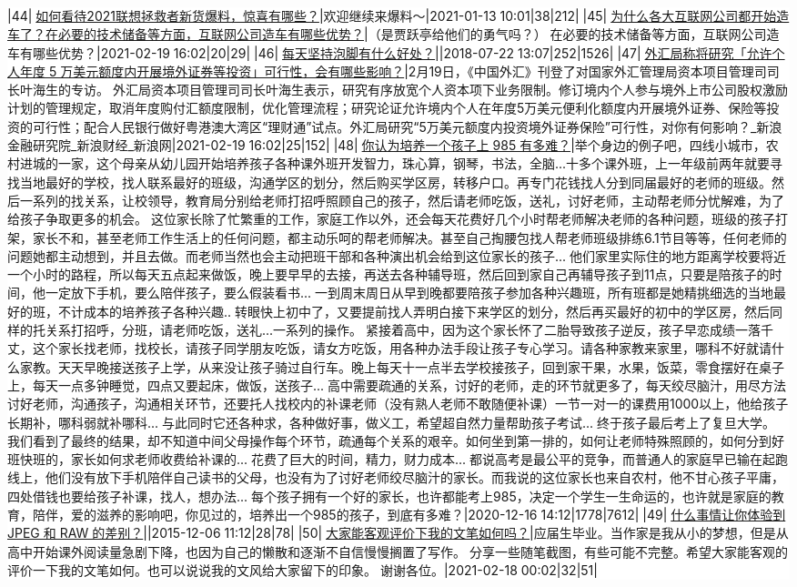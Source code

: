 |44| [如何看待2021联想拯救者新货爆料，惊喜有哪些？](https://www.zhihu.com/question/439139906)|欢迎继续来爆料～|2021-01-13 10:01|38|212|
|45| [为什么各大互联网公司都开始造车了？在必要的技术储备等方面，互联网公司造车有哪些优势？](https://www.zhihu.com/question/445226182)|（是贾跃亭给他们的勇气吗？） 在必要的技术储备等方面，互联网公司造车有哪些优势？|2021-02-19 16:02|20|29|
|46| [每天坚持泡脚有什么好处？](https://www.zhihu.com/question/286352117)||2018-07-22 13:07|252|1526|
|47| [外汇局称将研究「允许个人年度 5 万美元额度内开展境外证券等投资」可行性，会有哪些影响？](https://www.zhihu.com/question/445226718)|2月19日，《中国外汇》刊登了对国家外汇管理局资本项目管理司司长叶海生的专访。 外汇局资本项目管理司司长叶海生表示，研究有序放宽个人资本项下业务限制。修订境内个人参与境外上市公司股权激励计划的管理规定，取消年度购付汇额度限制，优化管理流程；研究论证允许境内个人在年度5万美元便利化额度内开展境外证券、保险等投资的可行性；配合人民银行做好粤港澳大湾区“理财通”试点。外汇局研究“5万美元额度内投资境外证券保险”可行性，对你有何影响？_新浪金融研究院_新浪财经_新浪网|2021-02-19 16:02|25|152|
|48| [你认为培养一个孩子上 985 有多难？](https://www.zhihu.com/question/435090746)|举个身边的例子吧，四线小城市，农村进城的一家，这个母亲从幼儿园开始培养孩子各种课外班开发智力，珠心算，钢琴，书法，全脑...十多个课外班，上一年级前两年就要寻找当地最好的学校，找人联系最好的班级，沟通学区的划分，然后购买学区房，转移户口。再专门花钱找人分到同届最好的老师的班级。然后一系列的找关系，让校领导，教育局分别给老师打招呼照顾自己的孩子，然后请老师吃饭，送礼，讨好老师，主动帮老师分忧解难，为了给孩子争取更多的机会。 这位家长除了忙繁重的工作，家庭工作以外，还会每天花费好几个小时帮老师解决老师的各种问题，班级的孩子打架，家长不和，甚至老师工作生活上的任何问题，都主动乐呵的帮老师解决。甚至自己掏腰包找人帮老师班级排练6.1节目等等，任何老师的问题她都主动想到，并且去做。而老师当然也会主动把班干部和各种演出机会给到这位家长的孩子... 他们家里实际住的地方距离学校要将近一个小时的路程，所以每天五点起来做饭，晚上要早早的去接，再送去各种辅导班，然后回到家自己再辅导孩子到11点，只要是陪孩子的时间，他一定放下手机，要么陪伴孩子，要么假装看书... 一到周末周日从早到晚都要陪孩子参加各种兴趣班，所有班都是她精挑细选的当地最好的班，不计成本的培养孩子各种兴趣.. 转眼快上初中了，又要提前找人弄明白接下来学区的划分，然后再买最好的初中的学区房，然后同样的托关系打招呼，分班，请老师吃饭，送礼...一系列的操作。 紧接着高中，因为这个家长怀了二胎导致孩子逆反，孩子早恋成绩一落千丈，这个家长找老师，找校长，请孩子同学朋友吃饭，请女方吃饭，用各种办法手段让孩子专心学习。请各种家教来家里，哪科不好就请什么家教。天天早晚接送孩子上学，从来没让孩子骑过自行车。晚上每天十一点半去学校接孩子，回到家干果，水果，饭菜，零食摆好在桌子上，每天一点多钟睡觉，四点又要起床，做饭，送孩子... 高中需要疏通的关系，讨好的老师，走的环节就更多了，每天绞尽脑汁，用尽方法讨好老师，沟通孩子，沟通相关环节，还要托人找校内的补课老师（没有熟人老师不敢随便补课）一节一对一的课费用1000以上，他给孩子长期补，哪科弱就补哪科... 与此同时它还各种求，各种做好事，做义工，希望超自然力量帮助孩子考试... 终于孩子最后考上了复旦大学。 我们看到了最终的结果，却不知道中间父母操作每个环节，疏通每个关系的艰辛。如何坐到第一排的，如何让老师特殊照顾的，如何分到好班快班的，家长如何求老师收费给补课的... 花费了巨大的时间，精力，财力成本... 都说高考是最公平的竞争，而普通人的家庭早已输在起跑线上，他们没有放下手机陪伴自己读书的父母，也没有为了讨好老师绞尽脑汁的家长。而我说的这位家长也来自农村，他不甘心孩子平庸，四处借钱也要给孩子补课，找人，想办法... 每个孩子拥有一个好的家长，也许都能考上985，决定一个学生一生命运的，也许就是家庭的教育，陪伴，爱的滋养的影响吧，你见过的，培养出一个985的孩子，到底有多难？|2020-12-16 14:12|1778|7612|
|49| [什么事情让你体验到 JPEG 和 RAW 的差别？](https://www.zhihu.com/question/38237641)||2015-12-06 11:12|28|78|
|50| [大家能客观评价下我的文笔如何吗？](https://www.zhihu.com/question/444958860)|应届生毕业。当作家是我从小的梦想，但是从高中开始课外阅读量急剧下降，也因为自己的懒散和逐渐不自信慢慢搁置了写作。 分享一些随笔截图，有些可能不完整。希望大家能客观的评价一下我的文笔如何。也可以说说我的文风给大家留下的印象。 谢谢各位。|2021-02-18 00:02|32|51|


  